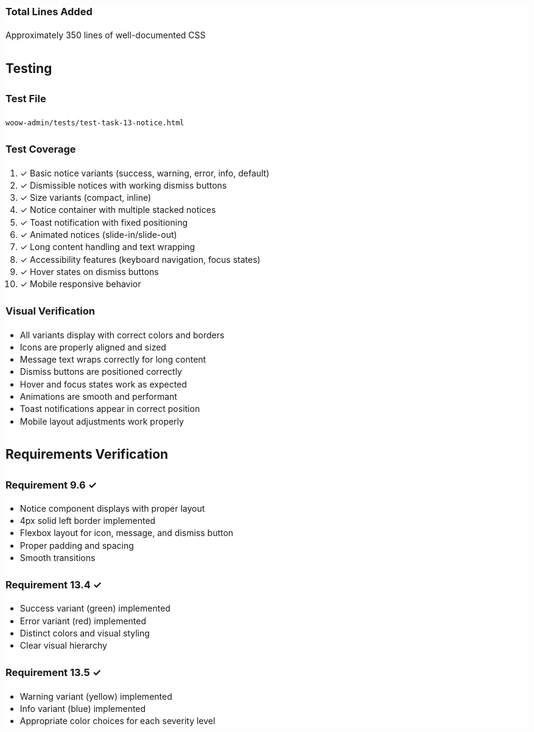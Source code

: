 ### Total Lines Added
Approximately 350 lines of well-documented CSS

## Testing

### Test File
`woow-admin/tests/test-task-13-notice.html`

### Test Coverage
1. ✓ Basic notice variants (success, warning, error, info, default)
2. ✓ Dismissible notices with working dismiss buttons
3. ✓ Size variants (compact, inline)
4. ✓ Notice container with multiple stacked notices
5. ✓ Toast notification with fixed positioning
6. ✓ Animated notices (slide-in/slide-out)
7. ✓ Long content handling and text wrapping
8. ✓ Accessibility features (keyboard navigation, focus states)
9. ✓ Hover states on dismiss buttons
10. ✓ Mobile responsive behavior

### Visual Verification
- All variants display with correct colors and borders
- Icons are properly aligned and sized
- Message text wraps correctly for long content
- Dismiss buttons are positioned correctly
- Hover and focus states work as expected
- Animations are smooth and performant
- Toast notifications appear in correct position
- Mobile layout adjustments work properly

## Requirements Verification

### Requirement 9.6 ✓
- Notice component displays with proper layout
- 4px solid left border implemented
- Flexbox layout for icon, message, and dismiss button
- Proper padding and spacing
- Smooth transitions

### Requirement 13.4 ✓
- Success variant (green) implemented
- Error variant (red) implemented
- Distinct colors and visual styling
- Clear visual hierarchy

### Requirement 13.5 ✓
- Warning variant (yellow) implemented
- Info variant (blue) implemented
- Appropriate color choices for each severity level
